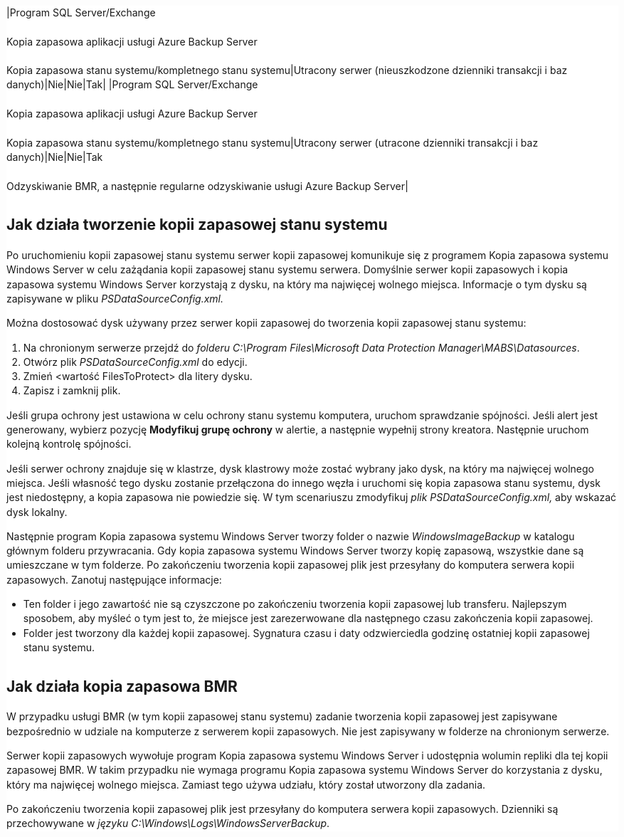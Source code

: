 |Program SQL Server/Exchange<br /><br />Kopia zapasowa aplikacji usługi Azure Backup Server<br /><br />Kopia zapasowa stanu systemu/kompletnego stanu systemu|Utracony serwer (nieuszkodzone dzienniki transakcji i baz danych)|Nie|Nie|Tak|
|Program SQL Server/Exchange<br /><br />Kopia zapasowa aplikacji usługi Azure Backup Server<br /><br />Kopia zapasowa stanu systemu/kompletnego stanu systemu|Utracony serwer (utracone dzienniki transakcji i baz danych)|Nie|Nie|Tak<br /><br />Odzyskiwanie BMR, a następnie regularne odzyskiwanie usługi Azure Backup Server|

## <a name="how-system-state-backup-works"></a>Jak działa tworzenie kopii zapasowej stanu systemu

Po uruchomieniu kopii zapasowej stanu systemu serwer kopii zapasowej komunikuje się z programem Kopia zapasowa systemu Windows Server w celu zażądania kopii zapasowej stanu systemu serwera. Domyślnie serwer kopii zapasowych i kopia zapasowa systemu Windows Server korzystają z dysku, na który ma najwięcej wolnego miejsca. Informacje o tym dysku są zapisywane w pliku *PSDataSourceConfig.xml.* 

Można dostosować dysk używany przez serwer kopii zapasowej do tworzenia kopii zapasowej stanu systemu: 

1. Na chronionym serwerze przejdź do *folderu C:\Program Files\Microsoft Data Protection Manager\MABS\Datasources*. 
1. Otwórz plik *PSDataSourceConfig.xml* do edycji. 
1. Zmień \<wartość FilesToProtect\> dla litery dysku. 
1. Zapisz i zamknij plik. 

Jeśli grupa ochrony jest ustawiona w celu ochrony stanu systemu komputera, uruchom sprawdzanie spójności. Jeśli alert jest generowany, wybierz pozycję **Modyfikuj grupę ochrony** w alertie, a następnie wypełnij strony kreatora. Następnie uruchom kolejną kontrolę spójności.

Jeśli serwer ochrony znajduje się w klastrze, dysk klastrowy może zostać wybrany jako dysk, na który ma najwięcej wolnego miejsca. Jeśli własność tego dysku zostanie przełączona do innego węzła i uruchomi się kopia zapasowa stanu systemu, dysk jest niedostępny, a kopia zapasowa nie powiedzie się. W tym scenariuszu zmodyfikuj *plik PSDataSourceConfig.xml,* aby wskazać dysk lokalny.

Następnie program Kopia zapasowa systemu Windows Server tworzy folder o nazwie *WindowsImageBackup* w katalogu głównym folderu przywracania. Gdy kopia zapasowa systemu Windows Server tworzy kopię zapasową, wszystkie dane są umieszczane w tym folderze. Po zakończeniu tworzenia kopii zapasowej plik jest przesyłany do komputera serwera kopii zapasowych. Zanotuj następujące informacje:

* Ten folder i jego zawartość nie są czyszczone po zakończeniu tworzenia kopii zapasowej lub transferu. Najlepszym sposobem, aby myśleć o tym jest to, że miejsce jest zarezerwowane dla następnego czasu zakończenia kopii zapasowej.
* Folder jest tworzony dla każdej kopii zapasowej. Sygnatura czasu i daty odzwierciedla godzinę ostatniej kopii zapasowej stanu systemu.

## <a name="how-bmr-backup-works"></a>Jak działa kopia zapasowa BMR

W przypadku usługi BMR (w tym kopii zapasowej stanu systemu) zadanie tworzenia kopii zapasowej jest zapisywane bezpośrednio w udziale na komputerze z serwerem kopii zapasowych. Nie jest zapisywany w folderze na chronionym serwerze.

Serwer kopii zapasowych wywołuje program Kopia zapasowa systemu Windows Server i udostępnia wolumin repliki dla tej kopii zapasowej BMR. W takim przypadku nie wymaga programu Kopia zapasowa systemu Windows Server do korzystania z dysku, który ma najwięcej wolnego miejsca. Zamiast tego używa udziału, który został utworzony dla zadania.

Po zakończeniu tworzenia kopii zapasowej plik jest przesyłany do komputera serwera kopii zapasowych. Dzienniki są przechowywane w *języku C:\Windows\Logs\WindowsServerBackup*.
